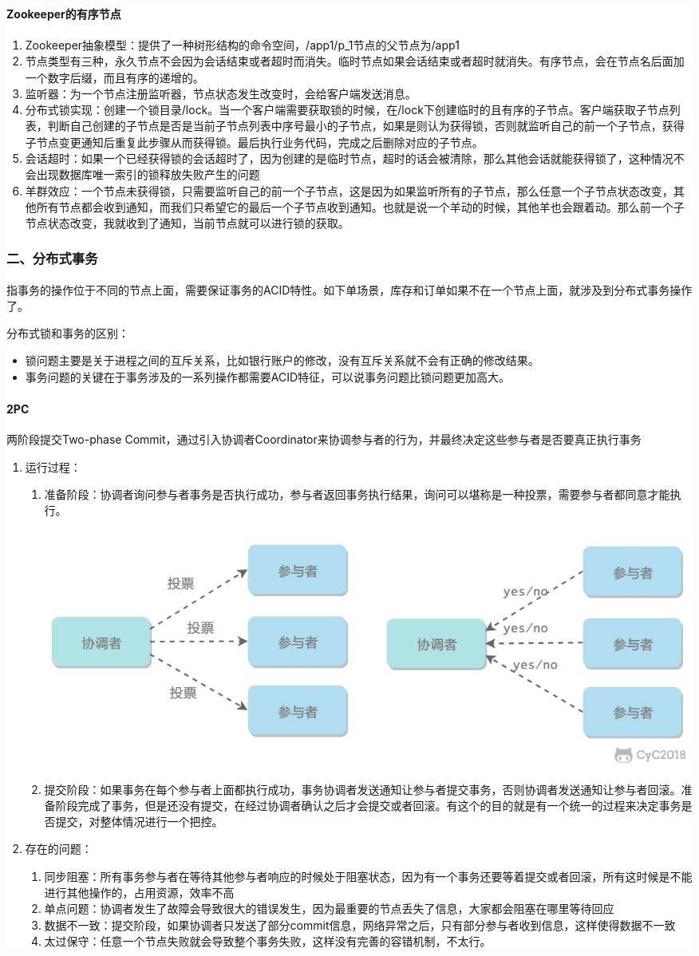 #### Zookeeper的有序节点

1. Zookeeper抽象模型：提供了一种树形结构的命令空间，/app1/p_1节点的父节点为/app1
2. 节点类型有三种，永久节点不会因为会话结束或者超时而消失。临时节点如果会话结束或者超时就消失。有序节点，会在节点名后面加一个数字后缀，而且有序的递增的。
3. 监听器：为一个节点注册监听器，节点状态发生改变时，会给客户端发送消息。
4. 分布式锁实现：创建一个锁目录/lock。当一个客户端需要获取锁的时候，在/lock下创建临时的且有序的子节点。客户端获取子节点列表，判断自己创建的子节点是否是当前子节点列表中序号最小的子节点，如果是则认为获得锁，否则就监听自己的前一个子节点，获得子节点变更通知后重复此步骤从而获得锁。最后执行业务代码，完成之后删除对应的子节点。
5. 会话超时：如果一个已经获得锁的会话超时了，因为创建的是临时节点，超时的话会被清除，那么其他会话就能获得锁了，这种情况不会出现数据库唯一索引的锁释放失败产生的问题
6. 羊群效应：一个节点未获得锁，只需要监听自己的前一个子节点，这是因为如果监听所有的子节点，那么任意一个子节点状态改变，其他所有节点都会收到通知，而我们只希望它的最后一个子节点收到通知。也就是说一个羊动的时候，其他羊也会跟着动。那么前一个子节点状态改变，我就收到了通知，当前节点就可以进行锁的获取。

### 二、分布式事务

指事务的操作位于不同的节点上面，需要保证事务的ACID特性。如下单场景，库存和订单如果不在一个节点上面，就涉及到分布式事务操作了。

分布式锁和事务的区别：

+ 锁问题主要是关于进程之间的互斥关系，比如银行账户的修改，没有互斥关系就不会有正确的修改结果。
+ 事务问题的关键在于事务涉及的一系列操作都需要ACID特征，可以说事务问题比锁问题更加高大。

#### 2PC

两阶段提交Two-phase Commit，通过引入协调者Coordinator来协调参与者的行为，并最终决定这些参与者是否要真正执行事务

1. 运行过程：

   1. 准备阶段：协调者询问参与者事务是否执行成功，参与者返回事务执行结果，询问可以堪称是一种投票，需要参与者都同意才能执行。

      ![img](系统设计.assets/44d33643-1004-43a3-b99a-4d688a08d0a1.png)

   2. 提交阶段：如果事务在每个参与者上面都执行成功，事务协调者发送通知让参与者提交事务，否则协调者发送通知让参与者回滚。准备阶段完成了事务，但是还没有提交，在经过协调者确认之后才会提交或者回滚。有这个的目的就是有一个统一的过程来决定事务是否提交，对整体情况进行一个把控。

2. 存在的问题：

   1. 同步阻塞：所有事务参与者在等待其他参与者响应的时候处于阻塞状态，因为有一个事务还要等着提交或者回滚，所有这时候是不能进行其他操作的，占用资源，效率不高
   2. 单点问题：协调者发生了故障会导致很大的错误发生，因为最重要的节点丢失了信息，大家都会阻塞在哪里等待回应
   3. 数据不一致：提交阶段，如果协调者只发送了部分commit信息，网络异常之后，只有部分参与者收到信息，这样使得数据不一致
   4. 太过保守：任意一个节点失败就会导致整个事务失败，这样没有完善的容错机制，不太行。

